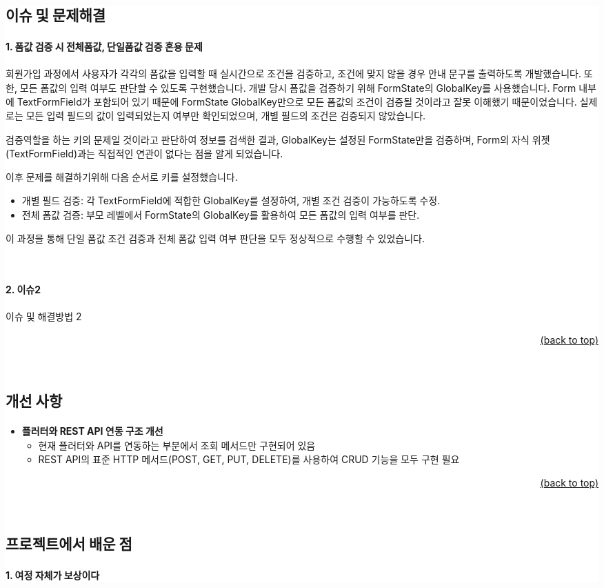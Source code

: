 ## <span id="7-2">이슈 및 문제해결</span>

#### 1. 폼값 검증 시 전체폼값, 단일폼값 검증 혼용 문제

회원가입 과정에서 사용자가 각각의 폼값을 입력할 때 실시간으로 조건을 검증하고, 조건에 맞지 않을 경우 안내 문구를 출력하도록 개발했습니다. 또한, 모든 폼값의 입력 여부도 판단할 수 있도록 구현했습니다.
개발 당시 폼값을 검증하기 위해 FormState의 GlobalKey를 사용했습니다. 
Form 내부에 TextFormField가 포함되어 있기 때문에 FormState GlobalKey만으로 모든 폼값의 조건이 검증될 것이라고 잘못 이해했기 때문이었습니다. 실제로는 모든 입력 필드의 값이 입력되었는지 여부만 확인되었으며, 개별 필드의 조건은 검증되지 않았습니다.

검증역할을 하는 키의 문제일 것이라고 판단하여 정보를  검색한 결과, GlobalKey는 설정된 FormState만을 검증하며, Form의 자식 위젯(TextFormField)과는 직접적인 연관이 없다는 점을 알게 되었습니다.

이후 문제를 해결하기위해 다음 순서로 키를 설정했습니다.
- 개별 필드 검증: 각 TextFormField에 적합한 GlobalKey를 설정하여, 개별 조건 검증이 가능하도록 수정.
- 전체 폼값 검증: 부모 레벨에서 FormState의 GlobalKey를 활용하여 모든 폼값의 입력 여부를 판단.

이 과정을 통해 단일 폼값 조건 검증과 전체 폼값 입력 여부 판단을 모두 정상적으로 수행할 수 있었습니다.

<br/>

#### 2. 이슈2

이슈 및 해결방법 2

<div align="right">
  
  [(back to top)](#readme-top)

</div>

<br/>

## <span id="7-3">개선 사항</span>

<ul>
  <li>
    <b>플러터와 REST API 연동 구조 개선</b>
    <ul>
      <li>현재 플러터와 API를 연동하는 부분에서 조회 메서드만 구현되어 있음</li>
      <li>REST API의 표준 HTTP 메서드(POST, GET, PUT, DELETE)를 사용하여 CRUD 기능을 모두 구현 필요</li>
    </ul>
  </li>
</ul>

<div align="right">

[(back to top)](#readme-top)

</div>

<br/>

## <span id="7-4">프로젝트에서 배운 점</span>

#### 1. 여정 자체가 보상이다
